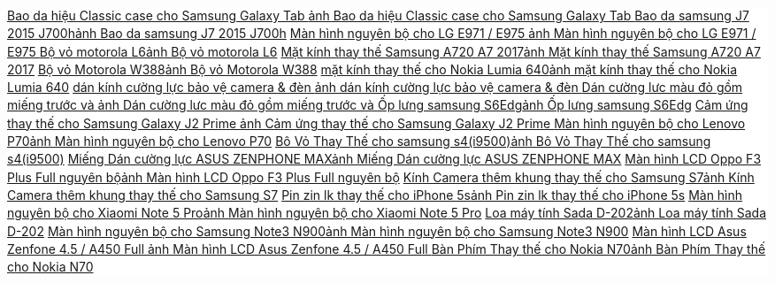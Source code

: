 [Bao da hiệu Classic case cho Samsung Galaxy Tab ](https://xasaxa.com/v1/pd/op-lung-bao-da-dien-thoai-bao-da-hieu-classic-case-cho-samsung-galaxy-tab/10682)[ảnh Bao da hiệu Classic case cho Samsung Galaxy Tab ](https://xasaxa.com/v1/storage/op-lung-bao-da-dien-thoai/Zqfo_bao-da-hieu-classic-case-cho-samsung-galaxy-tab.jpg) [Bao da samsung J7 2015 J700h](https://xasaxa.com/v1/pd/op-lung-bao-da-dien-thoai-bao-da-samsung-j7-2015-j700h/10681)[ảnh Bao da samsung J7 2015 J700h](https://xasaxa.com/v1/storage/op-lung-bao-da-dien-thoai/bao-da-samsung-j7-2015-j700h.jpg) [Màn hình nguyên bộ cho LG E971 / E975 ](https://xasaxa.com/v1/pd/phu-kien-khac-man-hinh-nguyen-bo-cho-lg-e971-e975/10680)[ảnh Màn hình nguyên bộ cho LG E971 / E975 ](https://xasaxa.com/v1/storage/phu-kien-dien-thoai-khac/man-hinh-nguyen-bo-cho-lg-e971-e975.jpg) [Bộ vỏ motorola L6](https://xasaxa.com/v1/pd/phu-kien-khac-bo-vo-motorola-l6/10679)[ảnh Bộ vỏ motorola L6](https://xasaxa.com/v1/storage/phu-kien-dien-thoai-khac/bo-vo-motorola-l6.jpg) [Mặt kính thay thế Samsung A720 A7 2017](https://xasaxa.com/v1/pd/phu-kien-khac-mat-kinh-thay-the-samsung-a720-a7-2017/10678)[ảnh Mặt kính thay thế Samsung A720 A7 2017](https://xasaxa.com/v1/storage/phu-kien-dien-thoai-khac/mat-kinh-thay-the-samsung-a720-a7-2017.jpg) [Bộ vỏ Motorola W388](https://xasaxa.com/v1/pd/phu-kien-khac-bo-vo-motorola-w388/10677)[ảnh Bộ vỏ Motorola W388](https://xasaxa.com/v1/storage/phu-kien-dien-thoai-khac/bo-vo-motorola-w388.jpg) [mặt kính thay thế cho Nokia Lumia 640](https://xasaxa.com/v1/pd/phu-kien-khac-mat-kinh-thay-the-cho-nokia-lumia-640/10676)[ảnh mặt kính thay thế cho Nokia Lumia 640](https://xasaxa.com/v1/storage/phu-kien-dien-thoai-khac/mat-kinh-thay-the-cho-nokia-lumia-640.jpg) [dán kính cường lực bảo vệ camera & đèn ](https://xasaxa.com/v1/pd/phu-kien-khac-dan-kinh-cuong-luc-bao-ve-camera-den/10675)[ảnh dán kính cường lực bảo vệ camera & đèn ](https://xasaxa.com/v1/storage/phu-kien-dien-thoai-khac/Ma4R_dan-kinh-cuong-luc-bao-ve-camera-den.jpg) [Dán cường lưc màu đỏ gồm miếng trước và ](https://xasaxa.com/v1/pd/mieng-dan-man-hinh-dien-thoai-dan-cuong-luc-mau-do-gom-mieng-truoc-va/10674)[ảnh Dán cường lưc màu đỏ gồm miếng trước và ](https://xasaxa.com/v1/storage/mieng-dan-man-hinh-dien-thoai/dan-cuong-luc-mau-do-gom-mieng-truoc-va.jpg) [Ốp lưng samsung S6Edg](https://xasaxa.com/v1/pd/op-lung-bao-da-dien-thoai-op-lung-samsung-s6edg/10673)[ảnh Ốp lưng samsung S6Edg](https://xasaxa.com/v1/storage/op-lung-bao-da-dien-thoai/op-lung-samsung-s6edg.jpg) [Cảm ứng thay thế cho Samsung Galaxy J2 Prime ](https://xasaxa.com/v1/pd/phu-kien-khac-cam-ung-thay-the-cho-samsung-galaxy-j2-prime/10672)[ảnh Cảm ứng thay thế cho Samsung Galaxy J2 Prime ](https://xasaxa.com/v1/storage/phu-kien-dien-thoai-khac/fYVa_cam-ung-thay-the-cho-samsung-galaxy-j2-prime.jpg) [Màn hình nguyên bộ cho Lenovo P70](https://xasaxa.com/v1/pd/phu-kien-khac-man-hinh-nguyen-bo-cho-lenovo-p70/10671)[ảnh Màn hình nguyên bộ cho Lenovo P70](https://xasaxa.com/v1/storage/phu-kien-dien-thoai-khac/man-hinh-nguyen-bo-cho-lenovo-p70.jpg) [Bô Vỏ Thay Thế cho samsung s4(i9500)](https://xasaxa.com/v1/pd/phu-kien-khac-bo-vo-thay-the-cho-samsung-s4i9500/10670)[ảnh Bô Vỏ Thay Thế cho samsung s4(i9500)](https://xasaxa.com/v1/storage/phu-kien-dien-thoai-khac/bo-vo-thay-the-cho-samsung-s4i9500.jpg) [Miếng Dán cường lực ASUS ZENPHONE MAX](https://xasaxa.com/v1/pd/phu-kien-khac-mieng-dan-cuong-luc-asus-zenphone-max/10669)[ảnh Miếng Dán cường lực ASUS ZENPHONE MAX](https://xasaxa.com/v1/storage/phu-kien-dien-thoai-khac/mieng-dan-cuong-luc-asus-zenphone-max.jpg) [Màn hình LCD Oppo F3 Plus Full nguyên bộ](https://xasaxa.com/v1/pd/phu-kien-khac-man-hinh-lcd-oppo-f3-plus-full-nguyen-bo/10668)[ảnh Màn hình LCD Oppo F3 Plus Full nguyên bộ](https://xasaxa.com/v1/storage/phu-kien-dien-thoai-khac/man-hinh-lcd-oppo-f3-plus-full-nguyen-bo.jpg) [Kính Camera thêm khung thay thế cho Samsung S7](https://xasaxa.com/v1/pd/phu-kien-khac-kinh-camera-them-khung-thay-the-cho-samsung-s7/10667)[ảnh Kính Camera thêm khung thay thế cho Samsung S7](https://xasaxa.com/v1/storage/phu-kien-dien-thoai-khac/kinh-camera-them-khung-thay-the-cho-samsung-s7.jpg) [Pin zin lk thay thế cho iPhone 5s](https://xasaxa.com/v1/pd/pin-va-bo-sac-pin-zin-lk-thay-the-cho-iphone-5s/10666)[ảnh Pin zin lk thay thế cho iPhone 5s](https://xasaxa.com/v1/storage/pin-va-bo-sac/pin-zin-lk-thay-the-cho-iphone-5s.jpg) [Màn hình nguyên bộ cho Xiaomi Note 5 Pro](https://xasaxa.com/v1/pd/phu-kien-khac-man-hinh-nguyen-bo-cho-xiaomi-note-5-pro/10665)[ảnh Màn hình nguyên bộ cho Xiaomi Note 5 Pro](https://xasaxa.com/v1/storage/phu-kien-dien-thoai-khac/man-hinh-nguyen-bo-cho-xiaomi-note-5-pro.jpg) [Loa máy tính Sada D-202](https://xasaxa.com/v1/pd/phu-kien-khac-loa-may-tinh-sada-d-202/10664)[ảnh Loa máy tính Sada D-202](https://xasaxa.com/v1/storage/phu-kien-dien-thoai-khac/loa-may-tinh-sada-d-202.jpg) [Màn hình nguyên bộ cho Samsung Note3 N900](https://xasaxa.com/v1/pd/phu-kien-khac-man-hinh-nguyen-bo-cho-samsung-note3-n900/10663)[ảnh Màn hình nguyên bộ cho Samsung Note3 N900](https://xasaxa.com/v1/storage/phu-kien-dien-thoai-khac/man-hinh-nguyen-bo-cho-samsung-note3-n900.jpg) [Màn hình LCD Asus Zenfone 4.5 / A450 Full ](https://xasaxa.com/v1/pd/phu-kien-khac-man-hinh-lcd-asus-zenfone-45-a450-full/10662)[ảnh Màn hình LCD Asus Zenfone 4.5 / A450 Full ](https://xasaxa.com/v1/storage/phu-kien-dien-thoai-khac/man-hinh-lcd-asus-zenfone-45-a450-full.jpg) [Bàn Phím Thay thế cho Nokia N70](https://xasaxa.com/v1/pd/phu-kien-khac-ban-phim-thay-the-cho-nokia-n70/10661)[ảnh Bàn Phím Thay thế cho Nokia N70](https://xasaxa.com/v1/storage/phu-kien-dien-thoai-khac/ban-phim-thay-the-cho-nokia-n70.jpg)
